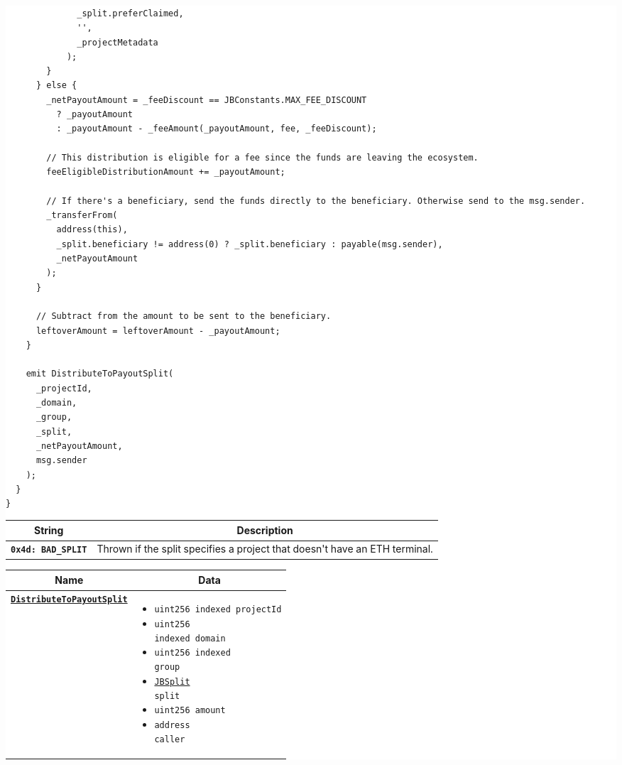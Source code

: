 ```
              _split.preferClaimed,
              '',
              _projectMetadata
            );
        }
      } else {
        _netPayoutAmount = _feeDiscount == JBConstants.MAX_FEE_DISCOUNT
          ? _payoutAmount
          : _payoutAmount - _feeAmount(_payoutAmount, fee, _feeDiscount);

        // This distribution is eligible for a fee since the funds are leaving the ecosystem.
        feeEligibleDistributionAmount += _payoutAmount;

        // If there's a beneficiary, send the funds directly to the beneficiary. Otherwise send to the msg.sender.
        _transferFrom(
          address(this),
          _split.beneficiary != address(0) ? _split.beneficiary : payable(msg.sender),
          _netPayoutAmount
        );
      }

      // Subtract from the amount to be sent to the beneficiary.
      leftoverAmount = leftoverAmount - _payoutAmount;
    }

    emit DistributeToPayoutSplit(
      _projectId,
      _domain,
      _group,
      _split,
      _netPayoutAmount,
      msg.sender
    );
  }
}
```

</TabItem>

<TabItem value="Errors" label="Errors">

| String                | Description                                                                |
| --------------------- | -------------------------------------------------------------------------- |
| **`0x4d: BAD_SPLIT`** | Thrown if the split specifies a project that doesn't have an ETH terminal. |

</TabItem>

<TabItem value="Events" label="Events">

| Name                                                                  | Data                                                                                                                                                                                                                                                                                     |
| --------------------------------------------------------------------- | ---------------------------------------------------------------------------------------------------------------------------------------------------------------------------------------------------------------------------------------------------------------------------------------- |
| [**`DistributeToPayoutSplit`**](/protocol/api/contracts/or-abstract/jbpayoutredemptionpaymentterminal/events/distributetopayoutsplit.md) | <ul><li><code>uint256 indexed projectId</code></li><li><code>uint256 indexed domain</code></li><li><code>uint256 indexed group</code></li><li><code>[JBSplit](/protocol/api/data-structures/jbsplit.md) split</code></li><li><code>uint256 amount</code></li><li><code>address caller</code></li></ul>                                                                                                                                                                                           |
